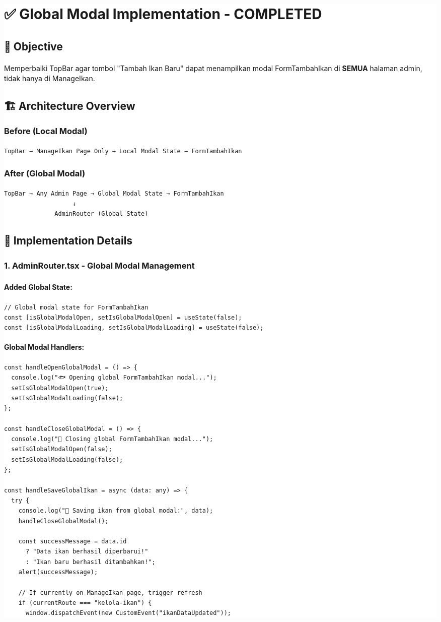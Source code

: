 # ✅ Global Modal Implementation - COMPLETED

## 🎯 **Objective**

Memperbaiki TopBar agar tombol "Tambah Ikan Baru" dapat menampilkan modal FormTambahIkan di **SEMUA** halaman admin, tidak hanya di ManageIkan.

## 🏗️ **Architecture Overview**

### **Before (Local Modal)**

```
TopBar → ManageIkan Page Only → Local Modal State → FormTambahIkan
```

### **After (Global Modal)**

```
TopBar → Any Admin Page → Global Modal State → FormTambahIkan
                   ↓
              AdminRouter (Global State)
```

## 🔧 **Implementation Details**

### 1. **AdminRouter.tsx - Global Modal Management**

#### **Added Global State:**

```tsx
// Global modal state for FormTambahIkan
const [isGlobalModalOpen, setIsGlobalModalOpen] = useState(false);
const [isGlobalModalLoading, setIsGlobalModalLoading] = useState(false);
```

#### **Global Modal Handlers:**

```tsx
const handleOpenGlobalModal = () => {
  console.log("🐟 Opening global FormTambahIkan modal...");
  setIsGlobalModalOpen(true);
  setIsGlobalModalLoading(false);
};

const handleCloseGlobalModal = () => {
  console.log("🚪 Closing global FormTambahIkan modal...");
  setIsGlobalModalOpen(false);
  setIsGlobalModalLoading(false);
};

const handleSaveGlobalIkan = async (data: any) => {
  try {
    console.log("💾 Saving ikan from global modal:", data);
    handleCloseGlobalModal();

    const successMessage = data.id
      ? "Data ikan berhasil diperbarui!"
      : "Ikan baru berhasil ditambahkan!";
    alert(successMessage);

    // If currently on ManageIkan page, trigger refresh
    if (currentRoute === "kelola-ikan") {
      window.dispatchEvent(new CustomEvent("ikanDataUpdated"));
```